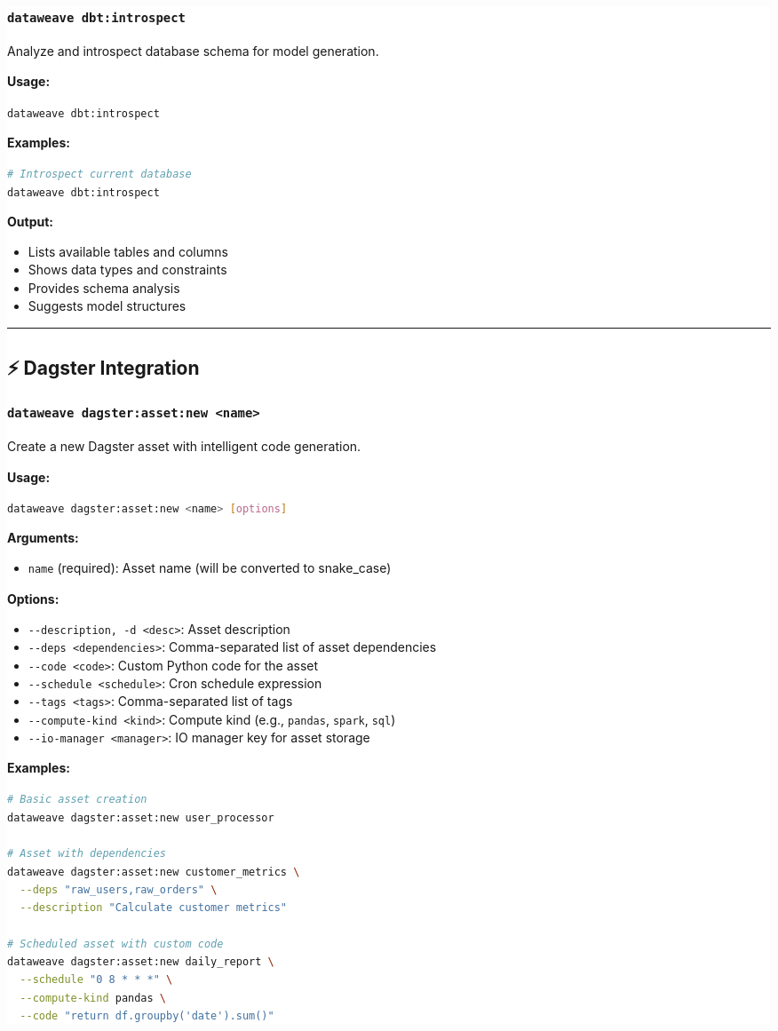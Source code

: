 
### `dataweave dbt:introspect`

Analyze and introspect database schema for model generation.

**Usage:**
```bash
dataweave dbt:introspect
```

**Examples:**
```bash
# Introspect current database
dataweave dbt:introspect
```

**Output:**
- Lists available tables and columns
- Shows data types and constraints
- Provides schema analysis
- Suggests model structures

---

## ⚡ Dagster Integration

### `dataweave dagster:asset:new <name>`

Create a new Dagster asset with intelligent code generation.

**Usage:**
```bash
dataweave dagster:asset:new <name> [options]
```

**Arguments:**
- `name` (required): Asset name (will be converted to snake_case)

**Options:**
- `--description, -d <desc>`: Asset description
- `--deps <dependencies>`: Comma-separated list of asset dependencies
- `--code <code>`: Custom Python code for the asset
- `--schedule <schedule>`: Cron schedule expression
- `--tags <tags>`: Comma-separated list of tags
- `--compute-kind <kind>`: Compute kind (e.g., `pandas`, `spark`, `sql`)
- `--io-manager <manager>`: IO manager key for asset storage

**Examples:**
```bash
# Basic asset creation
dataweave dagster:asset:new user_processor

# Asset with dependencies
dataweave dagster:asset:new customer_metrics \
  --deps "raw_users,raw_orders" \
  --description "Calculate customer metrics"

# Scheduled asset with custom code
dataweave dagster:asset:new daily_report \
  --schedule "0 8 * * *" \
  --compute-kind pandas \
  --code "return df.groupby('date').sum()"
```
